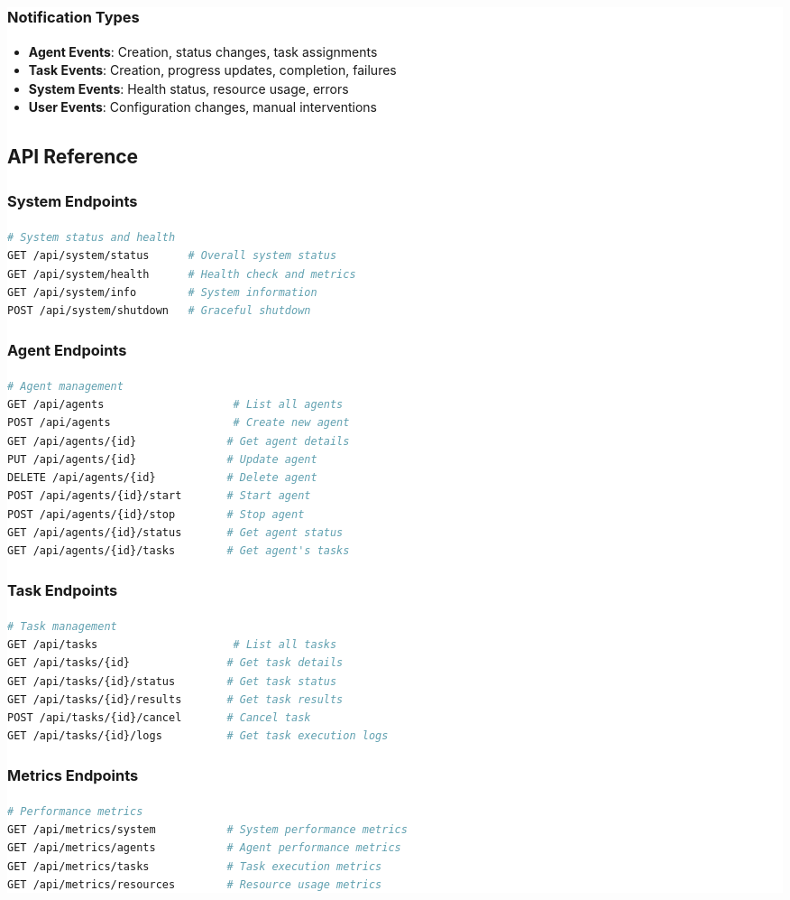 ### Notification Types

- **Agent Events**: Creation, status changes, task assignments
- **Task Events**: Creation, progress updates, completion, failures
- **System Events**: Health status, resource usage, errors
- **User Events**: Configuration changes, manual interventions

## API Reference

### System Endpoints

```bash
# System status and health
GET /api/system/status      # Overall system status
GET /api/system/health      # Health check and metrics
GET /api/system/info        # System information
POST /api/system/shutdown   # Graceful shutdown
```

### Agent Endpoints

```bash
# Agent management
GET /api/agents                    # List all agents
POST /api/agents                   # Create new agent
GET /api/agents/{id}              # Get agent details
PUT /api/agents/{id}              # Update agent
DELETE /api/agents/{id}           # Delete agent
POST /api/agents/{id}/start       # Start agent
POST /api/agents/{id}/stop        # Stop agent
GET /api/agents/{id}/status       # Get agent status
GET /api/agents/{id}/tasks        # Get agent's tasks
```

### Task Endpoints

```bash
# Task management
GET /api/tasks                     # List all tasks
GET /api/tasks/{id}               # Get task details
GET /api/tasks/{id}/status        # Get task status
GET /api/tasks/{id}/results       # Get task results
POST /api/tasks/{id}/cancel       # Cancel task
GET /api/tasks/{id}/logs          # Get task execution logs
```

### Metrics Endpoints

```bash
# Performance metrics
GET /api/metrics/system           # System performance metrics
GET /api/metrics/agents           # Agent performance metrics
GET /api/metrics/tasks            # Task execution metrics
GET /api/metrics/resources        # Resource usage metrics
```
